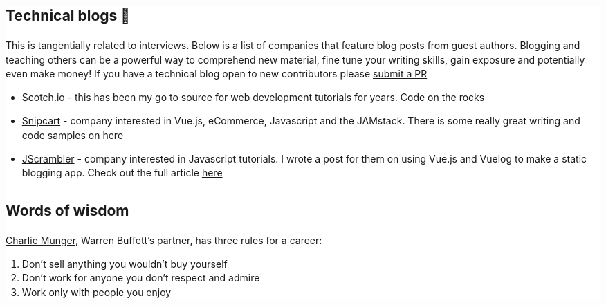 ## Technical blogs 💸

This is tangentially related to interviews. Below is a list of companies that feature blog posts from guest authors. Blogging and teaching others can be a powerful way to comprehend new material, fine tune your writing skills, gain exposure and potentially even make money! If you have a technical blog open to new contributors please [submit a PR](https://github.com/connor11528/coding-interviews/pulls)

- [Scotch.io](https://scotch.io/write-for-us) - this has been my go to source for web development tutorials for years. Code on the rocks

- [Snipcart](https://snipcart.com/guest-posting) - company interested in Vue.js, eCommerce, Javascript and the JAMstack. There is some really great writing and code samples on here

- [JScrambler](https://blog.jscrambler.com/) - company interested in Javascript tutorials. I wrote a post for them on using Vue.js and Vuelog to make a static blogging app. Check out the full article [here](https://blog.jscrambler.com/generate-a-static-markdown-blog-using-vuelog/)

## Words of wisdom

[Charlie Munger](https://www.cnbc.com/2017/08/16/warren-buffetts-partner-charlie-munger-has-3-rules-for-a-career.html), Warren Buffett’s partner, has three rules for a career:

1) Don’t sell anything you wouldn’t buy yourself
2) Don’t work for anyone you don’t respect and admire
3) Work only with people you enjoy
 
